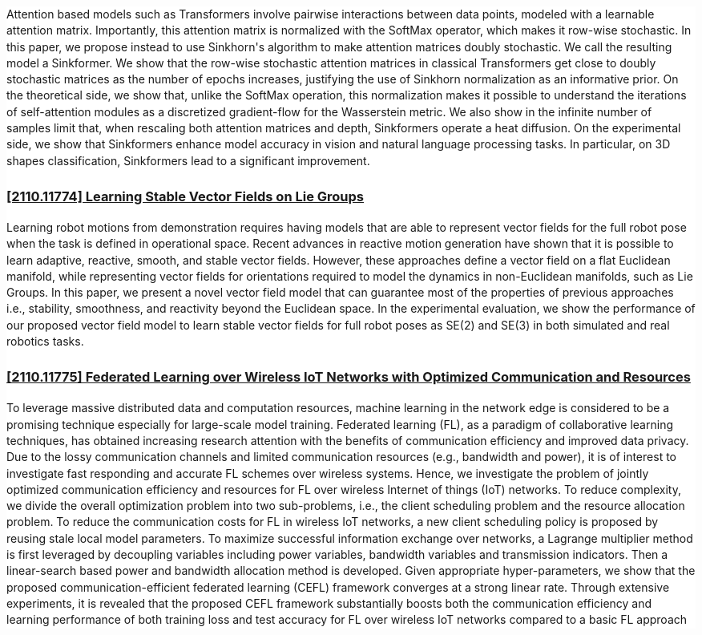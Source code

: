  Attention based models such as Transformers involve pairwise interactions
between data points, modeled with a learnable attention matrix. Importantly,
this attention matrix is normalized with the SoftMax operator, which makes it
row-wise stochastic. In this paper, we propose instead to use Sinkhorn's
algorithm to make attention matrices doubly stochastic. We call the resulting
model a Sinkformer. We show that the row-wise stochastic attention matrices in
classical Transformers get close to doubly stochastic matrices as the number of
epochs increases, justifying the use of Sinkhorn normalization as an
informative prior. On the theoretical side, we show that, unlike the SoftMax
operation, this normalization makes it possible to understand the iterations of
self-attention modules as a discretized gradient-flow for the Wasserstein
metric. We also show in the infinite number of samples limit that, when
rescaling both attention matrices and depth, Sinkformers operate a heat
diffusion. On the experimental side, we show that Sinkformers enhance model
accuracy in vision and natural language processing tasks. In particular, on 3D
shapes classification, Sinkformers lead to a significant improvement.

    

### [[2110.11774] Learning Stable Vector Fields on Lie Groups](http://arxiv.org/abs/2110.11774)


  Learning robot motions from demonstration requires having models that are
able to represent vector fields for the full robot pose when the task is
defined in operational space. Recent advances in reactive motion generation
have shown that it is possible to learn adaptive, reactive, smooth, and stable
vector fields. However, these approaches define a vector field on a flat
Euclidean manifold, while representing vector fields for orientations required
to model the dynamics in non-Euclidean manifolds, such as Lie Groups. In this
paper, we present a novel vector field model that can guarantee most of the
properties of previous approaches i.e., stability, smoothness, and reactivity
beyond the Euclidean space. In the experimental evaluation, we show the
performance of our proposed vector field model to learn stable vector fields
for full robot poses as SE(2) and SE(3) in both simulated and real robotics
tasks.

    

### [[2110.11775] Federated Learning over Wireless IoT Networks with Optimized Communication and Resources](http://arxiv.org/abs/2110.11775)


  To leverage massive distributed data and computation resources, machine
learning in the network edge is considered to be a promising technique
especially for large-scale model training. Federated learning (FL), as a
paradigm of collaborative learning techniques, has obtained increasing research
attention with the benefits of communication efficiency and improved data
privacy. Due to the lossy communication channels and limited communication
resources (e.g., bandwidth and power), it is of interest to investigate fast
responding and accurate FL schemes over wireless systems. Hence, we investigate
the problem of jointly optimized communication efficiency and resources for FL
over wireless Internet of things (IoT) networks. To reduce complexity, we
divide the overall optimization problem into two sub-problems, i.e., the client
scheduling problem and the resource allocation problem. To reduce the
communication costs for FL in wireless IoT networks, a new client scheduling
policy is proposed by reusing stale local model parameters. To maximize
successful information exchange over networks, a Lagrange multiplier method is
first leveraged by decoupling variables including power variables, bandwidth
variables and transmission indicators. Then a linear-search based power and
bandwidth allocation method is developed. Given appropriate hyper-parameters,
we show that the proposed communication-efficient federated learning (CEFL)
framework converges at a strong linear rate. Through extensive experiments, it
is revealed that the proposed CEFL framework substantially boosts both the
communication efficiency and learning performance of both training loss and
test accuracy for FL over wireless IoT networks compared to a basic FL approach